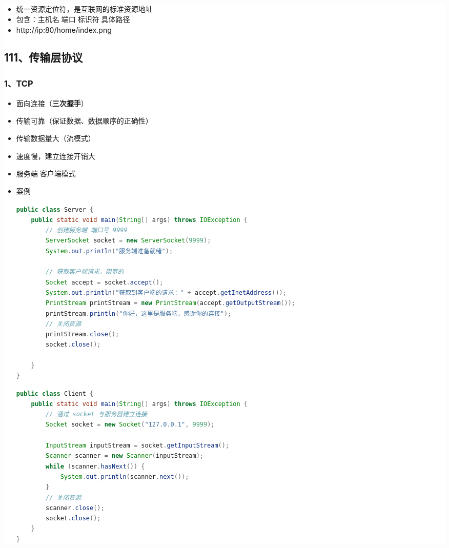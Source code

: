 - 统一资源定位符，是互联网的标准资源地址
- 包含：主机名 端口 标识符 具体路径
- http://ip:80/home/index.png

## 111、传输层协议

### 1、TCP

- 面向连接（**三次握手**）

- 传输可靠（保证数据、数据顺序的正确性）

- 传输数据量大（流模式）

- 速度慢，建立连接开销大

- 服务端 客户端模式

- 案例

  ```java
  public class Server {
      public static void main(String[] args) throws IOException {
          // 创建服务端 端口号 9999
          ServerSocket socket = new ServerSocket(9999);
          System.out.println("服务端准备就绪");
  
          // 获取客户端请求，阻塞的
          Socket accept = socket.accept();
          System.out.println("获取到客户端的请求：" + accept.getInetAddress());
          PrintStream printStream = new PrintStream(accept.getOutputStream());
          printStream.println("你好，这里是服务端，感谢你的连接");
          // 关闭资源
          printStream.close();
          socket.close();
  
      }
  }
  ```

  ```java
  public class Client {
      public static void main(String[] args) throws IOException {
          // 通过 socket 与服务器建立连接
          Socket socket = new Socket("127.0.0.1", 9999);
  
          InputStream inputStream = socket.getInputStream();
          Scanner scanner = new Scanner(inputStream);
          while (scanner.hasNext()) {
              System.out.println(scanner.next());
          }
          // 关闭资源
          scanner.close();
          socket.close();
      }
  }
  ```
